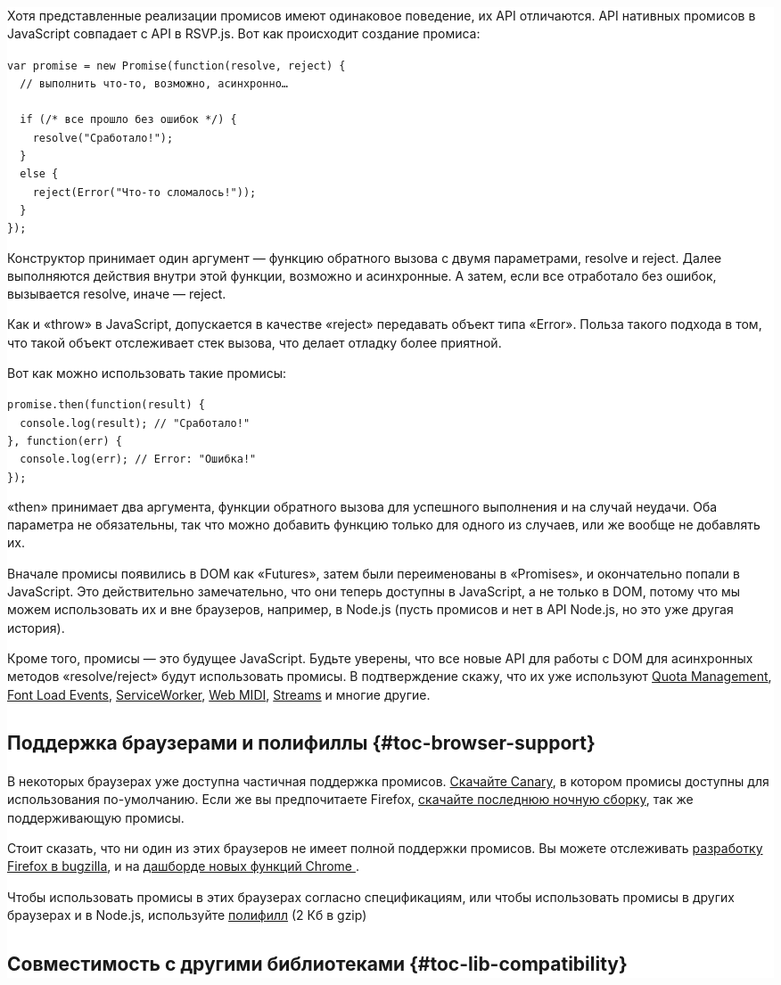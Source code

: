 Хотя представленные реализации промисов имеют одинаковое поведение, их API отличаются. API нативных промисов в JavaScript  совпадает с API в RSVP.js. Вот как происходит создание промиса:

    var promise = new Promise(function(resolve, reject) {
      // выполнить что-то, возможно, асинхронно…
      
      if (/* все прошло без ошибок */) {
        resolve("Сработало!");
      }
      else {
        reject(Error("Что-то сломалось!"));
      }
    });

Конструктор принимает один аргумент — функцию обратного вызова с двумя параметрами, resolve и reject. Далее выполняются действия внутри этой функции, возможно и асинхронные. А затем, если все отработало без ошибок, вызывается resolve, иначе — reject.

Как и «throw» в JavaScript, допускается в качестве «reject» передавать объект типа «Error». Польза такого подхода в том, что такой объект отслеживает стек вызова, что делает отладку более приятной.

Вот как можно использовать такие промисы:

    promise.then(function(result) {
      console.log(result); // "Сработало!"
    }, function(err) {
      console.log(err); // Error: "Ошибка!"
    });

«then» принимает два аргумента, функции обратного вызова для успешного выполнения и на случай неудачи. Оба параметра не обязательны, так что можно добавить функцию только для одного из случаев, или же вообще не добавлять их.

Вначале промисы появились в DOM как «Futures», затем были переименованы в «Promises», и окончательно попали в JavaScript. Это действительно замечательно, что они теперь доступны в JavaScript, а не только в DOM, потому что мы можем использовать их и вне браузеров, например, в Node.js (пусть промисов и нет в API Node.js, но это уже другая история).

Кроме того, промисы — это будущее JavaScript. Будьте уверены, что все новые API для работы с DOM для асинхронных методов «resolve/reject» будут использовать промисы. В подтверждение скажу, что их уже используют [Quota Management][11], [Font Load Events][12], [ServiceWorker][13], [Web MIDI][14], [Streams][15] и многие другие.

## Поддержка браузерами и полифиллы {#toc-browser-support}

В некоторых браузерах уже доступна частичная поддержка промисов. [Скачайте Canary][16], в котором промисы доступны для использования по-умолчанию. Если же вы предпочитаете Firefox, [скачайте последнюю ночную сборку][17], так же поддерживающую промисы. 

Стоит сказать, что ни один из этих браузеров не имеет полной поддержки промисов. Вы можете отслеживать [разработку Firefox в bugzilla][18], и на [дашборде новых функций Chrome ][19].

Чтобы использовать промисы в этих браузерах согласно спецификациям, или чтобы использовать промисы в других браузерах и в Node.js, используйте [полифилл][20] (2 Кб в gzip)

## Совместимость с другими библиотеками {#toc-lib-compatibility}


 [1]: #toc-async
 [2]: #toc-promise-terminology
 [3]: #toc-api
 [4]: https://twitter.com/domenic
 [5]: https://github.com/domenic/promises-unwrapping/blob/master/docs/states-and-fates.md
 [6]: http://en.wikipedia.org/wiki/Terry_Venables
 [7]: https://github.com/promises-aplus/promises-spec
 [8]: http://api.jquery.com/category/deferred-object/
 [9]: https://thewayofcode.wordpress.com/tag/jquery-deferred-broken/
 [10]: http://api.jquery.com/Types/#Promise
 [11]: https://dvcs.w3.org/hg/quota/raw-file/tip/Overview.html#idl-def-StorageQuota
 [12]: http://dev.w3.org/csswg/css-font-load-events/#dom-fontface-ready
 [13]: https://github.com/slightlyoff/ServiceWorker/blob/cf459d473ae09f6994e8539113d277cbd2bce939/service_worker.ts#L17
 [14]: http://webaudio.github.io/web-midi-api/#widl-Navigator-requestMIDIAccess-Promise-MIDIOptions-options
 [15]: https://github.com/whatwg/streams#basereadablestream
 [16]: https://www.google.com/intl/en/chrome/browser/canary.html
 [17]: http://nightly.mozilla.org/
 [18]: https://bugzilla.mozilla.org/show_bug.cgi?id=918806
 [19]: http://www.chromestatus.com/features/5681726336532480
 [20]: https://github.com/jakearchibald/ES6-Promises/blob/master/README.md
 [21]: http://jakearchibald.com/2013/progressive-enhancement-is-faster/
 [22]: http://www.html5rocks.com/en/tutorials/es6/promises/story.json
 [23]: http://www.html5rocks.com/en/tutorials/es6/promises/sync-example.html
 [24]: http://www.html5rocks.com/en/tutorials/es6/promises/async-example.html
 [26]: http://www.html5rocks.com/en/tutorials/es6/promises/async-all-example.html
 [28]: http://www.html5rocks.com/en/tutorials/es6/promises/async-best-example.html
 [30]: https://gist.github.com/jakearchibald/0e652d95c07442f205ce
 [31]: http://wiki.ecmascript.org/doku.php?id=harmony:generators
 [32]: https://github.com/kriskowal/q/blob/db9220d714b16b96a05e9a037fa44ce581715e41/q.js#L500
 [33]: http://www.html5rocks.com/en/tutorials/es6/promises/async-generators-example.html
 [34]: https://github.com/kriskowal/q
 [35]: https://github.com/cujojs/when
 [36]: http://msdn.microsoft.com/en-us/library/windows/apps/br211867.aspx
 [37]: https://github.com/tildeio/rsvp.js
 [38]: https://developer.mozilla.org/en-US/docs/Web/JavaScript/Reference/Global_Objects/Array/Reduce
 [39]: http://caniuse.com/#feat=promises
 [Гифка-1]: img/promise1.gif
 [Гифка-2]: img/promise2.gif
 [Гифка-3]: img/promise3.gif